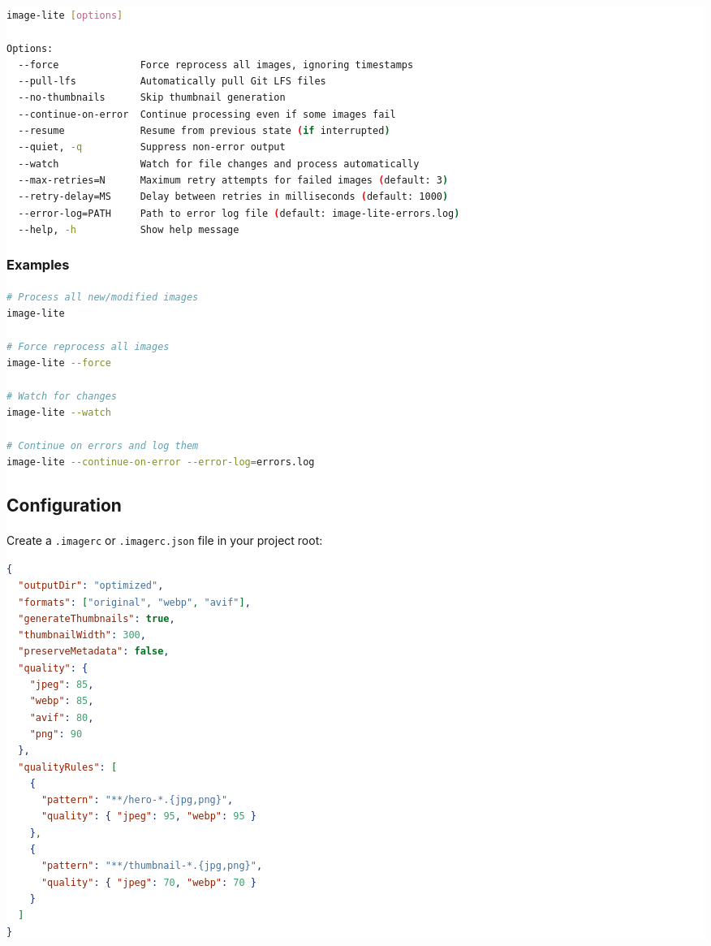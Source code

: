 ```bash
image-lite [options]

Options:
  --force              Force reprocess all images, ignoring timestamps
  --pull-lfs           Automatically pull Git LFS files
  --no-thumbnails      Skip thumbnail generation
  --continue-on-error  Continue processing even if some images fail
  --resume             Resume from previous state (if interrupted)
  --quiet, -q          Suppress non-error output
  --watch              Watch for file changes and process automatically
  --max-retries=N      Maximum retry attempts for failed images (default: 3)
  --retry-delay=MS     Delay between retries in milliseconds (default: 1000)
  --error-log=PATH     Path to error log file (default: image-lite-errors.log)
  --help, -h           Show help message
```

### Examples

```bash
# Process all new/modified images
image-lite

# Force reprocess all images
image-lite --force

# Watch for changes
image-lite --watch

# Continue on errors and log them
image-lite --continue-on-error --error-log=errors.log
```

## Configuration

Create a `.imagerc` or `.imagerc.json` file in your project root:

```json
{
  "outputDir": "optimized",
  "formats": ["original", "webp", "avif"],
  "generateThumbnails": true,
  "thumbnailWidth": 300,
  "preserveMetadata": false,
  "quality": {
    "jpeg": 85,
    "webp": 85,
    "avif": 80,
    "png": 90
  },
  "qualityRules": [
    {
      "pattern": "**/hero-*.{jpg,png}",
      "quality": { "jpeg": 95, "webp": 95 }
    },
    {
      "pattern": "**/thumbnail-*.{jpg,png}",
      "quality": { "jpeg": 70, "webp": 70 }
    }
  ]
}
```
